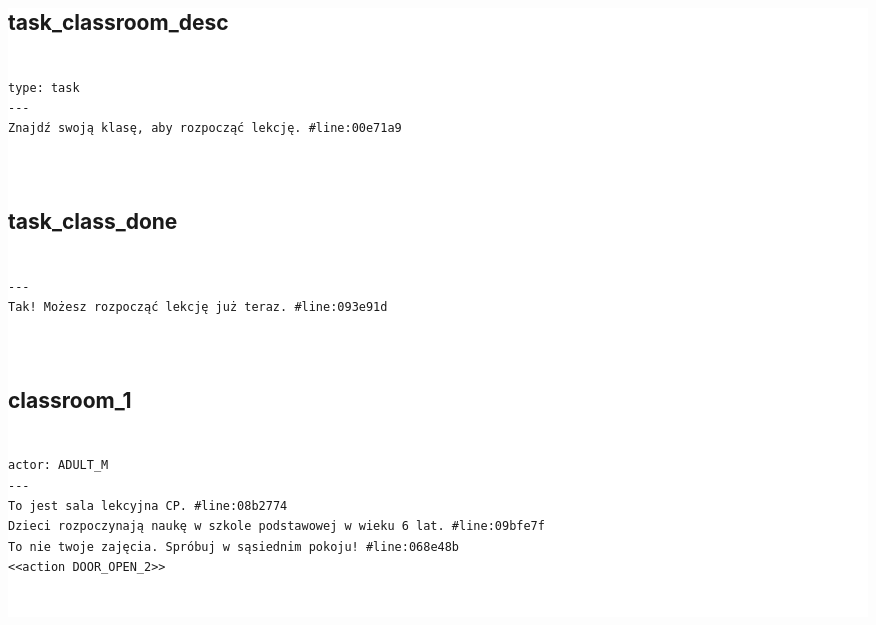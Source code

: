 </code>
</pre>
</div>

<a id="ys-node-task-classroom-desc"></a>

## task_classroom_desc

<div class="yarn-node" data-title="task_classroom_desc">
<pre class="yarn-code"><code>
<span class="yarn-header-dim">type: task</span>
<span class="yarn-header-dim">---</span>
<span class="yarn-line">Znajdź swoją klasę, aby rozpocząć lekcję.</span> <span class="yarn-meta">#line:00e71a9 </span>

</code>
</pre>
</div>

<a id="ys-node-task-class-done"></a>

## task_class_done

<div class="yarn-node" data-title="task_class_done">
<pre class="yarn-code"><code>
<span class="yarn-header-dim">---</span>
<span class="yarn-line">Tak! Możesz rozpocząć lekcję już teraz.</span> <span class="yarn-meta">#line:093e91d </span>

</code>
</pre>
</div>

<a id="ys-node-classroom-1"></a>

## classroom_1

<div class="yarn-node" data-title="classroom_1">
<pre class="yarn-code"><code>
<span class="yarn-header-dim">actor: ADULT_M</span>
<span class="yarn-header-dim">---</span>
<span class="yarn-line">To jest sala lekcyjna CP.</span> <span class="yarn-meta">#line:08b2774 </span>
<span class="yarn-line">Dzieci rozpoczynają naukę w szkole podstawowej w wieku 6 lat.</span> <span class="yarn-meta">#line:09bfe7f </span>
<span class="yarn-line">To nie twoje zajęcia. Spróbuj w sąsiednim pokoju!</span> <span class="yarn-meta">#line:068e48b </span>
<span class="yarn-cmd">&lt;&lt;action DOOR_OPEN_2&gt;&gt;</span>

</code>
</pre>
</div>

<a id="ys-node-classroom-2"></a>
